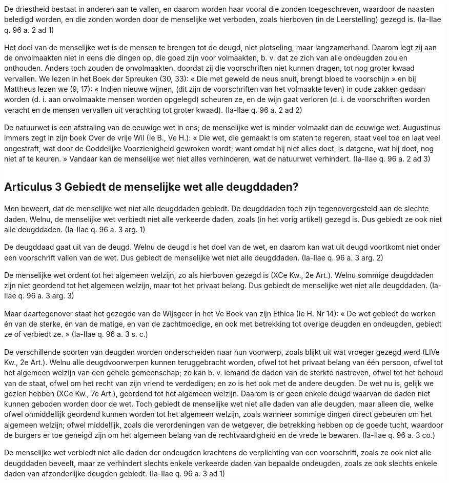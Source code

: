 De driestheid bestaat in anderen aan te vallen, en daarom worden haar vooral die zonden toegeschreven, waardoor de naasten beledigd worden, en die zonden worden door de menselijke wet verboden, zoals hierboven (in de Leerstelling) gezegd is.  (Ia-IIae q. 96 a. 2 ad 1)

Het doel van de menselijke wet is de mensen te brengen tot de deugd, niet plotseling, maar langzamerhand. Daarom legt zij aan de onvolmaakten niet in eens die dingen op, die goed zijn voor volmaakten, b. v. dat ze zich van alle ondeugden zou en onthouden. Anders toch zouden de onvolmaakten, doordat zij die voorschriften niet kunnen dragen, tot nog groter kwaad vervallen. We lezen in het Boek der Spreuken (30, 33): « Die met geweld de neus snuit, brengt bloed te voorschijn » en bij Mattheus lezen we (9, 17): « Indien nieuwe wijnen, (dit zijn de voorschriften van het volmaakte leven) in oude zakken gedaan worden (d. i. aan onvolmaakte mensen worden opgelegd) scheuren ze, en de wijn gaat verloren (d. i. de voorschriften worden veracht en de mensen vervallen uit verachting tot groter kwaad).  (Ia-IIae q. 96 a. 2 ad 2)

De natuurwet is een afstraling van de eeuwige wet in ons; de menselijke wet is minder volmaakt dan de eeuwige wet. Augustinus immers zegt in zijn boek Over de vrije Wil (Ie B., Ve H.): « Die wet, die gemaakt is om staten te regeren, staat veel toe en laat veel ongestraft, wat door de Goddelijke Voorzienigheid gewroken wordt; want omdat hij niet alles doet, is datgene, wat hij doet, nog niet af te keuren. » Vandaar kan de menselijke wet niet alles verhinderen, wat de natuurwet verhindert.  (Ia-IIae q. 96 a. 2 ad 3)

## Articulus 3 Gebiedt de menselijke wet alle deugddaden? 

Men beweert, dat de menselijke wet niet alle deugddaden gebiedt. De deugddaden toch zijn tegenovergesteld aan de slechte daden. Welnu, de menselijke wet verbiedt niet alle verkeerde daden, zoals (in het vorig artikel) gezegd is. Dus gebiedt ze ook niet alle deugddaden.  (Ia-IIae q. 96 a. 3 arg. 1)

De deugddaad gaat uit van de deugd. Welnu de deugd is het doel van de wet, en daarom kan wat uit deugd voortkomt niet onder een voorschrift vallen van de wet. Dus gebiedt de menselijke wet niet alle deugddaden.  (Ia-IIae q. 96 a. 3 arg. 2)

De menselijke wet ordent tot het algemeen welzijn, zo als hierboven gezegd is (XCe Kw., 2e Art.). Welnu sommige deugddaden zijn niet geordend tot het algemeen welzijn, maar tot het privaat belang. Dus gebiedt de menselijke wet niet alle deugddaden.  (Ia-IIae q. 96 a. 3 arg. 3)

Maar daartegenover staat het gezegde van de Wijsgeer in het Ve Boek van zijn Ethica (Ie H. Nr 14): « De wet gebiedt de werken én van de sterke, én van de matige, en van de zachtmoedige, en ook met betrekking tot overige deugden en ondeugden, gebiedt ze of verbiedt ze. »  (Ia-IIae q. 96 a. 3 s. c.)

De verschillende soorten van deugden worden onderscheiden naar hun voorwerp, zoals blijkt uit wat vroeger gezegd werd (LIVe Kw., 2e Art.). Welnu alle deugdvoorwerpen kunnen teruggebracht worden, ofwel tot het privaat belang van één persoon, ofwel tot het algemeen welzijn van een gehele gemeenschap; zo kan b. v. iemand de daden van de sterkte nastreven, ofwel tot het behoud van de staat, ofwel om het recht van zijn vriend te verdedigen; en zo is het ook met de andere deugden. De wet nu is, gelijk we gezien hebben (XCe Kw., 7e Art.), geordend tot het algemeen welzijn. Daarom is er geen enkele deugd waarvan de daden niet kunnen geboden worden door de wet. Toch gebiedt de menselijke wet niet alle daden van alle deugden, maar alleen die, welke ofwel onmiddellijk geordend kunnen worden tot het algemeen welzijn, zoals wanneer sommige dingen direct gebeuren om het algemeen welzijn; ofwel middellijk, zoals die verordeningen van de wetgever, die betrekking hebben op de goede tucht, waardoor de burgers er toe geneigd zijn om het algemeen belang van de rechtvaardigheid en de vrede te bewaren.  (Ia-IIae q. 96 a. 3 co.)

De menselijke wet verbiedt niet alle daden der ondeugden krachtens de verplichting van een voorschrift, zoals ze ook niet alle deugddaden beveelt, maar ze verhindert slechts enkele verkeerde daden van bepaalde ondeugden, zoals ze ook slechts enkele daden van afzonderlijke deugden gebiedt.  (Ia-IIae q. 96 a. 3 ad 1)
